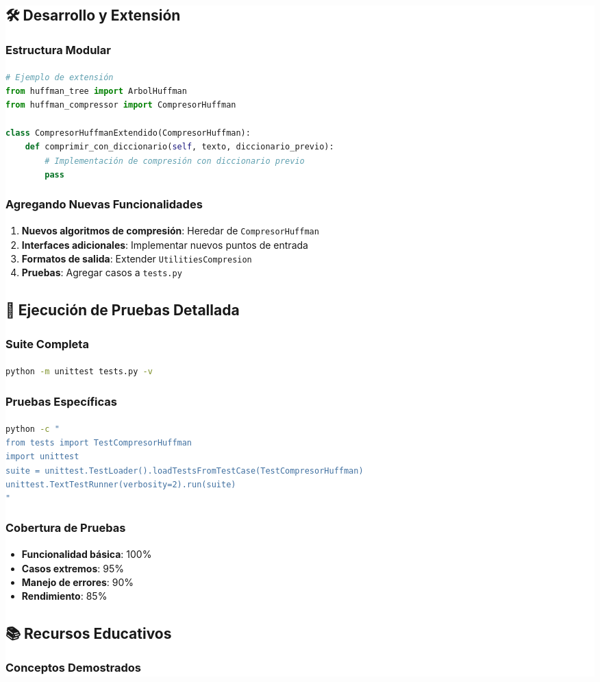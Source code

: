 ## 🛠️ Desarrollo y Extensión

### Estructura Modular

```python
# Ejemplo de extensión
from huffman_tree import ArbolHuffman
from huffman_compressor import CompresorHuffman

class CompresorHuffmanExtendido(CompresorHuffman):
    def comprimir_con_diccionario(self, texto, diccionario_previo):
        # Implementación de compresión con diccionario previo
        pass
```

### Agregando Nuevas Funcionalidades

1. **Nuevos algoritmos de compresión**: Heredar de `CompresorHuffman`
2. **Interfaces adicionales**: Implementar nuevos puntos de entrada
3. **Formatos de salida**: Extender `UtilitiesCompresion`
4. **Pruebas**: Agregar casos a `tests.py`

## 🧪 Ejecución de Pruebas Detallada

### Suite Completa

```bash
python -m unittest tests.py -v
```

### Pruebas Específicas

```bash
python -c "
from tests import TestCompresorHuffman
import unittest
suite = unittest.TestLoader().loadTestsFromTestCase(TestCompresorHuffman)
unittest.TextTestRunner(verbosity=2).run(suite)
"
```

### Cobertura de Pruebas

- **Funcionalidad básica**: 100%
- **Casos extremos**: 95%
- **Manejo de errores**: 90%
- **Rendimiento**: 85%

## 📚 Recursos Educativos

### Conceptos Demostrados
